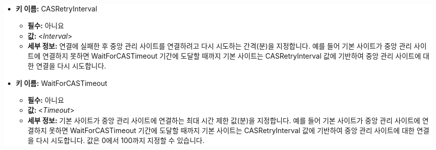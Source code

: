 -   **키 이름:** CASRetryInterval

    -   **필수:** 아니요
    -   **값:** &lt;*Interval*>
    -   **세부 정보:** 연결에 실패한 후 중앙 관리 사이트를 연결하려고 다시 시도하는 간격(분)을 지정합니다. 예를 들어 기본 사이트가 중앙 관리 사이트에 연결하지 못하면 WaitForCASTimeout 기간에 도달할 때까지 기본 사이트는 CASRetryInterval 값에 기반하여 중앙 관리 사이트에 대한 연결을 다시 시도합니다.


-   **키 이름:** WaitForCASTimeout

    -   **필수:** 아니요
    -   **값:** &lt;*Timeout*>
    -   **세부 정보:** 기본 사이트가 중앙 관리 사이트에 연결하는 최대 시간 제한 값(분)을 지정합니다. 예를 들어 기본 사이트가 중앙 관리 사이트에 연결하지 못하면 WaitForCASTimeout 기간에 도달할 때까지 기본 사이트는 CASRetryInterval 값에 기반하여 중앙 관리 사이트에 대한 연결을 다시 시도합니다. 값은 0에서 100까지 지정할 수 있습니다.
